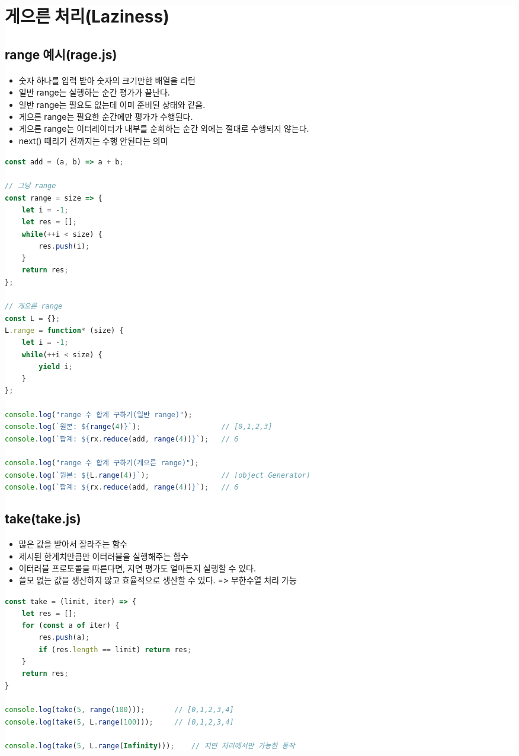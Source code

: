 # 게으른 처리(Laziness)
## range 예시(rage.js)
- 숫자 하나를 입력 받아 숫자의 크기만한 배열을 리턴
- 일반 range는 실행하는 순간 평가가 끝난다.
- 일반 range는 필요도 없는데 이미 준비된 상태와 같음.
- 게으른 range는 필요한 순간에만 평가가 수행된다.
- 게으른 range는 이터레이터가 내부를 순회하는 순간 외에는 절대로 수행되지 않는다.
- next() 때리기 전까지는 수행 안된다는 의미
```js
const add = (a, b) => a + b;

// 그냥 range
const range = size => {
    let i = -1;
    let res = [];
    while(++i < size) {
        res.push(i);
    }
    return res;
};

// 게으른 range
const L = {};
L.range = function* (size) {
    let i = -1;
    while(++i < size) {
        yield i;
    }
};

console.log("range 수 합계 구하기(일반 range)");
console.log(`원본: ${range(4)}`);                   // [0,1,2,3]
console.log(`합계: ${rx.reduce(add, range(4))}`);   // 6

console.log("range 수 합계 구하기(게으른 range)");
console.log(`원본: ${L.range(4)}`);                 // [object Generator]
console.log(`합계: ${rx.reduce(add, range(4))}`);   // 6
```

## take(take.js)
- 많은 값을 받아서 잘라주는 함수
- 제시된 한계치만큼만 이터러블을 실행해주는 함수
- 이터러블 프로토콜을 따른다면, 지연 평가도 얼마든지 실행할 수 있다.
- 쓸모 없는 값을 생산하지 않고 효율적으로 생산할 수 있다. => 무한수열 처리 가능
```js
const take = (limit, iter) => {
    let res = [];
    for (const a of iter) {
        res.push(a);
        if (res.length == limit) return res;
    }
    return res;
}

console.log(take(5, range(100)));       // [0,1,2,3,4]
console.log(take(5, L.range(100)));     // [0,1,2,3,4]

console.log(take(5, L.range(Infinity)));    // 지연 처리에서만 가능한 동작
```

